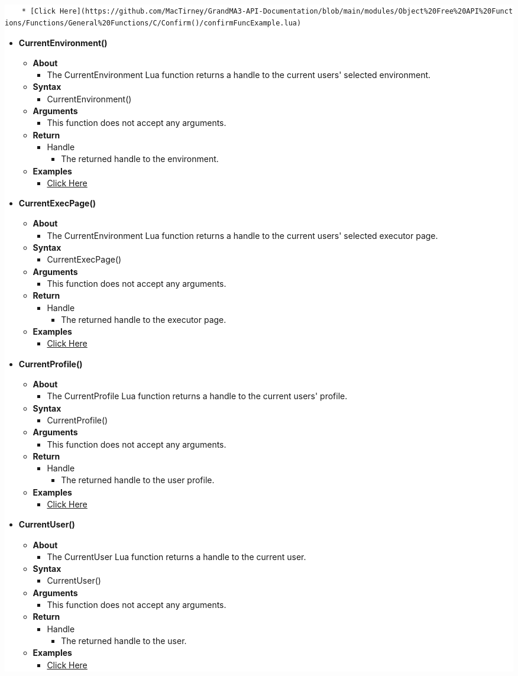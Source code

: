         * [Click Here](https://github.com/MacTirney/GrandMA3-API-Documentation/blob/main/modules/Object%20Free%20API%20Functions/Functions/General%20Functions/C/Confirm()/confirmFuncExample.lua)

* **CurrentEnvironment()**
    * **About**
        * The CurrentEnvironment Lua function returns a handle to the current users' selected environment.
    * **Syntax**
        * CurrentEnvironment()
    * **Arguments**
        * This function does not accept any arguments.
    * **Return**
        * Handle
            * The returned handle to the environment.
    * **Examples**
        * [Click Here](https://github.com/MacTirney/GrandMA3-API-Documentation/blob/main/modules/Object%20Free%20API%20Functions/Functions/General%20Functions/C/CurrentEnvironment()/currentEnvironmentFuncExample.lua)

* **CurrentExecPage()**
    * **About**
        * The CurrentEnvironment Lua function returns a handle to the current users' selected executor page.
    * **Syntax**
        * CurrentExecPage()
    * **Arguments**
        * This function does not accept any arguments.
    * **Return**
        * Handle
            * The returned handle to the executor page.
    * **Examples**
        * [Click Here](https://github.com/MacTirney/GrandMA3-API-Documentation/blob/main/modules/Object%20Free%20API%20Functions/Functions/General%20Functions/C/CurrentExecPage()/currentExecPageFuncExample.lua)

* **CurrentProfile()**
    * **About**
        * The CurrentProfile Lua function returns a handle to the current users' profile.
    * **Syntax**
        * CurrentProfile()
    * **Arguments**
        * This function does not accept any arguments.
    * **Return**
        * Handle
            * The returned handle to the user profile.
    * **Examples**
        * [Click Here](https://github.com/MacTirney/GrandMA3-API-Documentation/blob/main/modules/Object%20Free%20API%20Functions/Functions/General%20Functions/C/CurrentProfile()/currentProfileFuncExample.lua)

* **CurrentUser()**
    * **About**
        * The CurrentUser Lua function returns a handle to the current user.
    * **Syntax**
        * CurrentUser()
    * **Arguments**
        * This function does not accept any arguments.
    * **Return**
        * Handle
            * The returned handle to the user.
    * **Examples**
        * [Click Here](https://github.com/MacTirney/GrandMA3-API-Documentation/blob/main/modules/Object%20Free%20API%20Functions/Functions/General%20Functions/C/CurrentUser()/currentUserFuncExample.lua)
